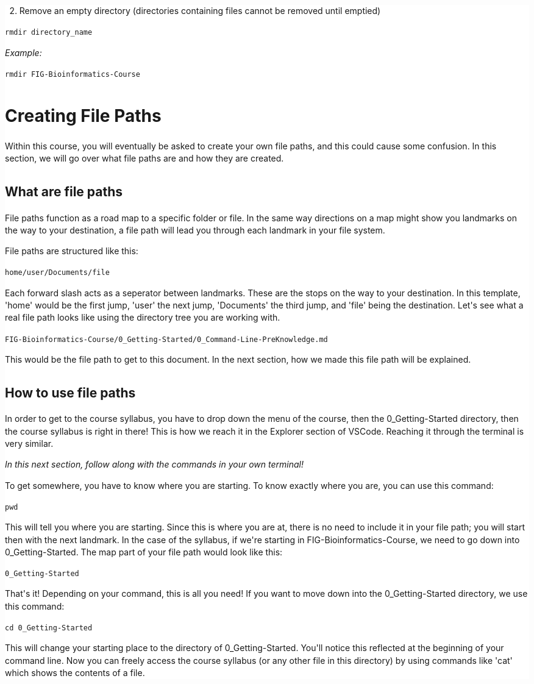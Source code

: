 2. Remove an empty directory (directories containing files cannot be removed until emptied)
```
rmdir directory_name
```
*Example:*
```
rmdir FIG-Bioinformatics-Course
```

# Creating File Paths
Within this course, you will eventually be asked to create your own file paths, and this could cause some confusion. In this section, we will go over what file paths are and how they are created.

## What are file paths
File paths function as a road map to a specific folder or file. In the same way directions on a map might show you landmarks on the way to your destination, a file path will lead you through each landmark in your file system.

File paths are structured like this:
```
home/user/Documents/file
```
Each forward slash acts as a seperator between landmarks. These are the stops on the way to your destination. In this template, 'home' would be the first jump, 'user' the next jump, 'Documents' the third jump, and 'file' being the destination. Let's see what a real file path looks like using the directory tree you are working with.
```
FIG-Bioinformatics-Course/0_Getting-Started/0_Command-Line-PreKnowledge.md
```
This would be the file path to get to this document. In the next section, how we made this file path will be explained.

## How to use file paths
In order to get to the course syllabus, you have to drop down the menu of the course, then the 0_Getting-Started directory, then the course syllabus is right in there! This is how we reach it in the Explorer section of VSCode. Reaching it through the terminal is very similar.

*In this next section, follow along with the commands in your own terminal!*

To get somewhere, you have to know where you are starting. To know exactly where you are, you can use this command:
```
pwd
```
This will tell you where you are starting. Since this is where you are at, there is no need to include it in your file path; you will start then with the next landmark. In the case of the syllabus, if we're starting in FIG-Bioinformatics-Course, we need to go down into 0_Getting-Started. The map part of your file path would look like this:
```
0_Getting-Started
```
That's it! Depending on your command, this is all you need! If you want to move down into the 0_Getting-Started directory, we use this command:
```
cd 0_Getting-Started
```
This will change your starting place to the directory of 0_Getting-Started. You'll notice this reflected at the beginning of your command line. Now you can freely access the course syllabus (or any other file in this directory) by using commands like 'cat' which shows the contents of a file.
